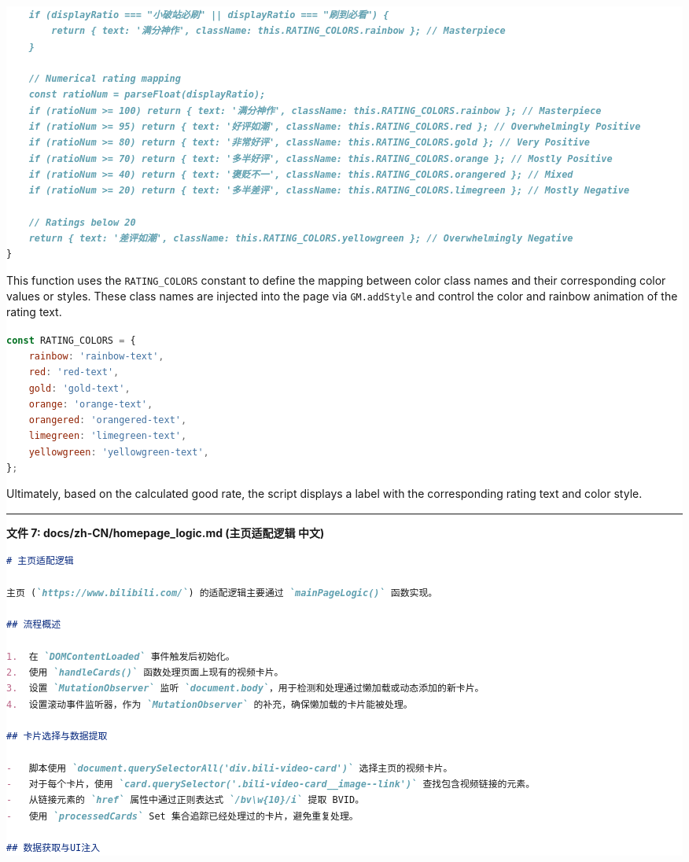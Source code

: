 ```markdown
    if (displayRatio === "小破站必刷" || displayRatio === "刷到必看") {
        return { text: '满分神作', className: this.RATING_COLORS.rainbow }; // Masterpiece
    }

    // Numerical rating mapping
    const ratioNum = parseFloat(displayRatio);
    if (ratioNum >= 100) return { text: '满分神作', className: this.RATING_COLORS.rainbow }; // Masterpiece
    if (ratioNum >= 95) return { text: '好评如潮', className: this.RATING_COLORS.red }; // Overwhelmingly Positive
    if (ratioNum >= 80) return { text: '非常好评', className: this.RATING_COLORS.gold }; // Very Positive
    if (ratioNum >= 70) return { text: '多半好评', className: this.RATING_COLORS.orange }; // Mostly Positive
    if (ratioNum >= 40) return { text: '褒贬不一', className: this.RATING_COLORS.orangered }; // Mixed
    if (ratioNum >= 20) return { text: '多半差评', className: this.RATING_COLORS.limegreen }; // Mostly Negative

    // Ratings below 20
    return { text: '差评如潮', className: this.RATING_COLORS.yellowgreen }; // Overwhelmingly Negative
}
```

This function uses the `RATING_COLORS` constant to define the mapping between color class names and their corresponding color values or styles. These class names are injected into the page via `GM.addStyle` and control the color and rainbow animation of the rating text.

```javascript
const RATING_COLORS = {
    rainbow: 'rainbow-text',
    red: 'red-text',
    gold: 'gold-text',
    orange: 'orange-text',
    orangered: 'orangered-text',
    limegreen: 'limegreen-text',
    yellowgreen: 'yellowgreen-text',
};
```

Ultimately, based on the calculated good rate, the script displays a label with the corresponding rating text and color style.

---

**文件 7: docs/zh-CN/homepage_logic.md (主页适配逻辑 中文)**

```markdown
# 主页适配逻辑

主页 (`https://www.bilibili.com/`) 的适配逻辑主要通过 `mainPageLogic()` 函数实现。

## 流程概述

1.  在 `DOMContentLoaded` 事件触发后初始化。
2.  使用 `handleCards()` 函数处理页面上现有的视频卡片。
3.  设置 `MutationObserver` 监听 `document.body`，用于检测和处理通过懒加载或动态添加的新卡片。
4.  设置滚动事件监听器，作为 `MutationObserver` 的补充，确保懒加载的卡片能被处理。

## 卡片选择与数据提取

-   脚本使用 `document.querySelectorAll('div.bili-video-card')` 选择主页的视频卡片。
-   对于每个卡片，使用 `card.querySelector('.bili-video-card__image--link')` 查找包含视频链接的元素。
-   从链接元素的 `href` 属性中通过正则表达式 `/bv\w{10}/i` 提取 BVID。
-   使用 `processedCards` Set 集合追踪已经处理过的卡片，避免重复处理。

## 数据获取与UI注入
```